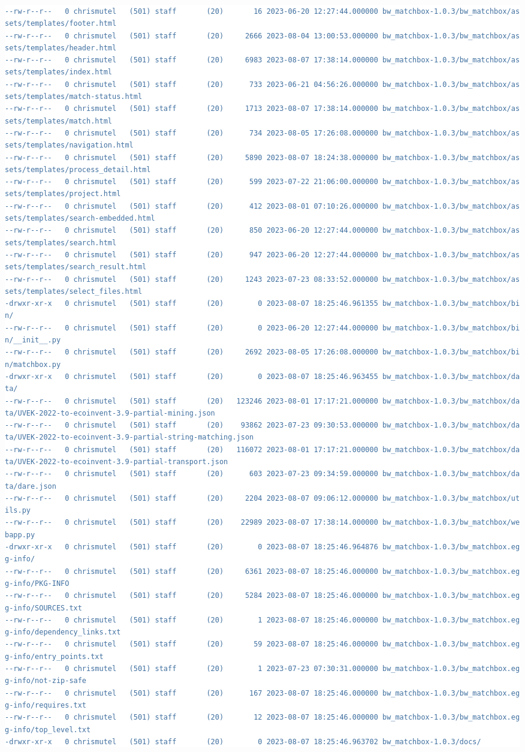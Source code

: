 ```diff
--rw-r--r--   0 chrismutel   (501) staff       (20)       16 2023-06-20 12:27:44.000000 bw_matchbox-1.0.3/bw_matchbox/assets/templates/footer.html
--rw-r--r--   0 chrismutel   (501) staff       (20)     2666 2023-08-04 13:00:53.000000 bw_matchbox-1.0.3/bw_matchbox/assets/templates/header.html
--rw-r--r--   0 chrismutel   (501) staff       (20)     6983 2023-08-07 17:38:14.000000 bw_matchbox-1.0.3/bw_matchbox/assets/templates/index.html
--rw-r--r--   0 chrismutel   (501) staff       (20)      733 2023-06-21 04:56:26.000000 bw_matchbox-1.0.3/bw_matchbox/assets/templates/match-status.html
--rw-r--r--   0 chrismutel   (501) staff       (20)     1713 2023-08-07 17:38:14.000000 bw_matchbox-1.0.3/bw_matchbox/assets/templates/match.html
--rw-r--r--   0 chrismutel   (501) staff       (20)      734 2023-08-05 17:26:08.000000 bw_matchbox-1.0.3/bw_matchbox/assets/templates/navigation.html
--rw-r--r--   0 chrismutel   (501) staff       (20)     5890 2023-08-07 18:24:38.000000 bw_matchbox-1.0.3/bw_matchbox/assets/templates/process_detail.html
--rw-r--r--   0 chrismutel   (501) staff       (20)      599 2023-07-22 21:06:00.000000 bw_matchbox-1.0.3/bw_matchbox/assets/templates/project.html
--rw-r--r--   0 chrismutel   (501) staff       (20)      412 2023-08-01 07:10:26.000000 bw_matchbox-1.0.3/bw_matchbox/assets/templates/search-embedded.html
--rw-r--r--   0 chrismutel   (501) staff       (20)      850 2023-06-20 12:27:44.000000 bw_matchbox-1.0.3/bw_matchbox/assets/templates/search.html
--rw-r--r--   0 chrismutel   (501) staff       (20)      947 2023-06-20 12:27:44.000000 bw_matchbox-1.0.3/bw_matchbox/assets/templates/search_result.html
--rw-r--r--   0 chrismutel   (501) staff       (20)     1243 2023-07-23 08:33:52.000000 bw_matchbox-1.0.3/bw_matchbox/assets/templates/select_files.html
-drwxr-xr-x   0 chrismutel   (501) staff       (20)        0 2023-08-07 18:25:46.961355 bw_matchbox-1.0.3/bw_matchbox/bin/
--rw-r--r--   0 chrismutel   (501) staff       (20)        0 2023-06-20 12:27:44.000000 bw_matchbox-1.0.3/bw_matchbox/bin/__init__.py
--rw-r--r--   0 chrismutel   (501) staff       (20)     2692 2023-08-05 17:26:08.000000 bw_matchbox-1.0.3/bw_matchbox/bin/matchbox.py
-drwxr-xr-x   0 chrismutel   (501) staff       (20)        0 2023-08-07 18:25:46.963455 bw_matchbox-1.0.3/bw_matchbox/data/
--rw-r--r--   0 chrismutel   (501) staff       (20)   123246 2023-08-01 17:17:21.000000 bw_matchbox-1.0.3/bw_matchbox/data/UVEK-2022-to-ecoinvent-3.9-partial-mining.json
--rw-r--r--   0 chrismutel   (501) staff       (20)    93862 2023-07-23 09:30:53.000000 bw_matchbox-1.0.3/bw_matchbox/data/UVEK-2022-to-ecoinvent-3.9-partial-string-matching.json
--rw-r--r--   0 chrismutel   (501) staff       (20)   116072 2023-08-01 17:17:21.000000 bw_matchbox-1.0.3/bw_matchbox/data/UVEK-2022-to-ecoinvent-3.9-partial-transport.json
--rw-r--r--   0 chrismutel   (501) staff       (20)      603 2023-07-23 09:34:59.000000 bw_matchbox-1.0.3/bw_matchbox/data/dare.json
--rw-r--r--   0 chrismutel   (501) staff       (20)     2204 2023-08-07 09:06:12.000000 bw_matchbox-1.0.3/bw_matchbox/utils.py
--rw-r--r--   0 chrismutel   (501) staff       (20)    22989 2023-08-07 17:38:14.000000 bw_matchbox-1.0.3/bw_matchbox/webapp.py
-drwxr-xr-x   0 chrismutel   (501) staff       (20)        0 2023-08-07 18:25:46.964876 bw_matchbox-1.0.3/bw_matchbox.egg-info/
--rw-r--r--   0 chrismutel   (501) staff       (20)     6361 2023-08-07 18:25:46.000000 bw_matchbox-1.0.3/bw_matchbox.egg-info/PKG-INFO
--rw-r--r--   0 chrismutel   (501) staff       (20)     5284 2023-08-07 18:25:46.000000 bw_matchbox-1.0.3/bw_matchbox.egg-info/SOURCES.txt
--rw-r--r--   0 chrismutel   (501) staff       (20)        1 2023-08-07 18:25:46.000000 bw_matchbox-1.0.3/bw_matchbox.egg-info/dependency_links.txt
--rw-r--r--   0 chrismutel   (501) staff       (20)       59 2023-08-07 18:25:46.000000 bw_matchbox-1.0.3/bw_matchbox.egg-info/entry_points.txt
--rw-r--r--   0 chrismutel   (501) staff       (20)        1 2023-07-23 07:30:31.000000 bw_matchbox-1.0.3/bw_matchbox.egg-info/not-zip-safe
--rw-r--r--   0 chrismutel   (501) staff       (20)      167 2023-08-07 18:25:46.000000 bw_matchbox-1.0.3/bw_matchbox.egg-info/requires.txt
--rw-r--r--   0 chrismutel   (501) staff       (20)       12 2023-08-07 18:25:46.000000 bw_matchbox-1.0.3/bw_matchbox.egg-info/top_level.txt
-drwxr-xr-x   0 chrismutel   (501) staff       (20)        0 2023-08-07 18:25:46.963702 bw_matchbox-1.0.3/docs/
```
